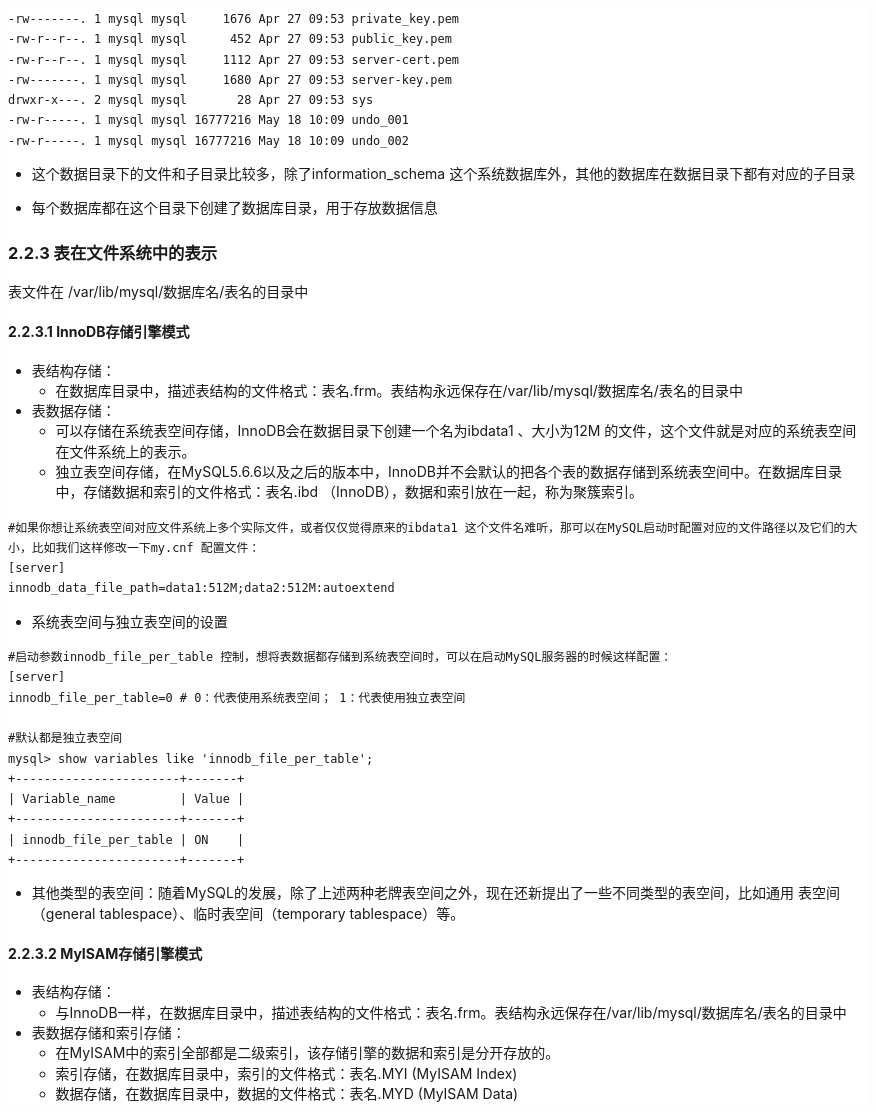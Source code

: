 ```shell
-rw-------. 1 mysql mysql     1676 Apr 27 09:53 private_key.pem
-rw-r--r--. 1 mysql mysql      452 Apr 27 09:53 public_key.pem
-rw-r--r--. 1 mysql mysql     1112 Apr 27 09:53 server-cert.pem
-rw-------. 1 mysql mysql     1680 Apr 27 09:53 server-key.pem
drwxr-x---. 2 mysql mysql       28 Apr 27 09:53 sys
-rw-r-----. 1 mysql mysql 16777216 May 18 10:09 undo_001
-rw-r-----. 1 mysql mysql 16777216 May 18 10:09 undo_002
```

* 这个数据目录下的文件和子目录比较多，除了information_schema 这个系统数据库外，其他的数据库在数据目录下都有对应的子目录

* 每个数据库都在这个目录下创建了数据库目录，用于存放数据信息

### 2.2.3 表在文件系统中的表示

表文件在 /var/lib/mysql/数据库名/表名的目录中

#### 2.2.3.1 InnoDB存储引擎模式

* 表结构存储：
  * 在数据库目录中，描述表结构的文件格式：表名.frm。表结构永远保存在/var/lib/mysql/数据库名/表名的目录中
* 表数据存储：
  * 可以存储在系统表空间存储，InnoDB会在数据目录下创建一个名为ibdata1 、大小为12M 的文件，这个文件就是对应的系统表空间在文件系统上的表示。
  * 独立表空间存储，在MySQL5.6.6以及之后的版本中，InnoDB并不会默认的把各个表的数据存储到系统表空间中。在数据库目录中，存储数据和索引的文件格式：表名.ibd （InnoDB），数据和索引放在一起，称为聚簇索引。

```
#如果你想让系统表空间对应文件系统上多个实际文件，或者仅仅觉得原来的ibdata1 这个文件名难听，那可以在MySQL启动时配置对应的文件路径以及它们的大小，比如我们这样修改一下my.cnf 配置文件：
[server]
innodb_data_file_path=data1:512M;data2:512M:autoextend
```

* 系统表空间与独立表空间的设置

```
#启动参数innodb_file_per_table 控制，想将表数据都存储到系统表空间时，可以在启动MySQL服务器的时候这样配置：
[server]
innodb_file_per_table=0 # 0：代表使用系统表空间； 1：代表使用独立表空间

#默认都是独立表空间
mysql> show variables like 'innodb_file_per_table';
+-----------------------+-------+
| Variable_name         | Value |
+-----------------------+-------+
| innodb_file_per_table | ON    |
+-----------------------+-------+
```

* 其他类型的表空间：随着MySQL的发展，除了上述两种老牌表空间之外，现在还新提出了一些不同类型的表空间，比如通用
  表空间（general tablespace）、临时表空间（temporary tablespace）等。

#### 2.2.3.2 MyISAM存储引擎模式

* 表结构存储：
  * 与InnoDB一样，在数据库目录中，描述表结构的文件格式：表名.frm。表结构永远保存在/var/lib/mysql/数据库名/表名的目录中
* 表数据存储和索引存储：
  * 在MyISAM中的索引全部都是二级索引，该存储引擎的数据和索引是分开存放的。
  * 索引存储，在数据库目录中，索引的文件格式：表名.MYI   (MyISAM Index)
  * 数据存储，在数据库目录中，数据的文件格式：表名.MYD   (MyISAM Data)
